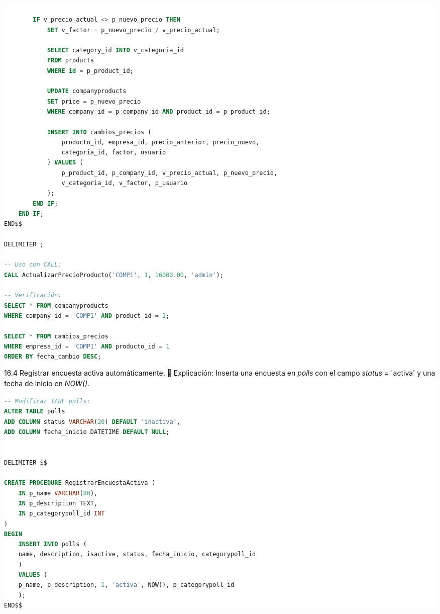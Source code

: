 ```sql

        IF v_precio_actual <> p_nuevo_precio THEN
            SET v_factor = p_nuevo_precio / v_precio_actual;

            SELECT category_id INTO v_categoria_id
            FROM products
            WHERE id = p_product_id;

            UPDATE companyproducts
            SET price = p_nuevo_precio
            WHERE company_id = p_company_id AND product_id = p_product_id;

            INSERT INTO cambios_precios (
                producto_id, empresa_id, precio_anterior, precio_nuevo,
                categoria_id, factor, usuario
            ) VALUES (
                p_product_id, p_company_id, v_precio_actual, p_nuevo_precio,
                v_categoria_id, v_factor, p_usuario
            );
        END IF;
    END IF;
END$$

DELIMITER ;

-- Uso con CALL:
CALL ActualizarPrecioProducto('COMP1', 1, 16000.00, 'admin');

-- Verificación:
SELECT * FROM companyproducts 
WHERE company_id = 'COMP1' AND product_id = 1;

SELECT * FROM cambios_precios 
WHERE empresa_id = 'COMP1' AND producto_id = 1
ORDER BY fecha_cambio DESC;
```

16.4 Registrar encuesta activa automáticamente.
🧠 Explicación: Inserta una encuesta en *polls* con el campo *status* = 'activa' y una fecha de inicio en *NOW()*.

```sql
-- Modificar TABE polls:
ALTER TABLE polls 
ADD COLUMN status VARCHAR(20) DEFAULT 'inactiva',
ADD COLUMN fecha_inicio DATETIME DEFAULT NULL;


DELIMITER $$

CREATE PROCEDURE RegistrarEncuestaActiva (
    IN p_name VARCHAR(80),
    IN p_description TEXT,
    IN p_categorypoll_id INT
)
BEGIN
    INSERT INTO polls (
    name, description, isactive, status, fecha_inicio, categorypoll_id
    )
    VALUES (
    p_name, p_description, 1, 'activa', NOW(), p_categorypoll_id
    );
END$$

```